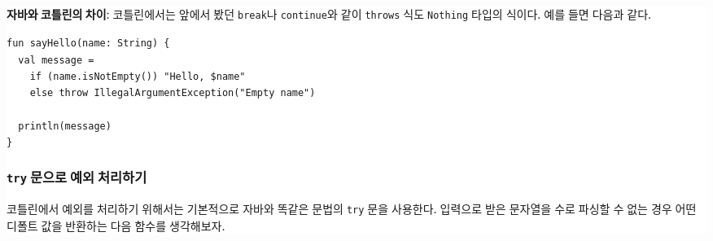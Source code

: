 **자바와 코틀린의 차이**: 코틀린에서는 앞에서 봤던 `break`나 `continue`와 같이 `throws` 식도 `Nothing` 타입의 식이다. 예를 들면 다음과 같다.

```
fun sayHello(name: String) {
  val message =
    if (name.isNotEmpty()) "Hello, $name"
    else throw IllegalArgumentException("Empty name")
    
  println(message)
}
```

### `try` 문으로 예외 처리하기

코틀린에서 예외를 처리하기 위해서는 기본적으로 자바와 똑같은 문법의 `try` 문을 사용한다. 입력으로 받은 문자열을 수로 파싱할 수 없는 경우 어떤 디폴트 값을 반환하는 다음 함수를 생각해보자.
